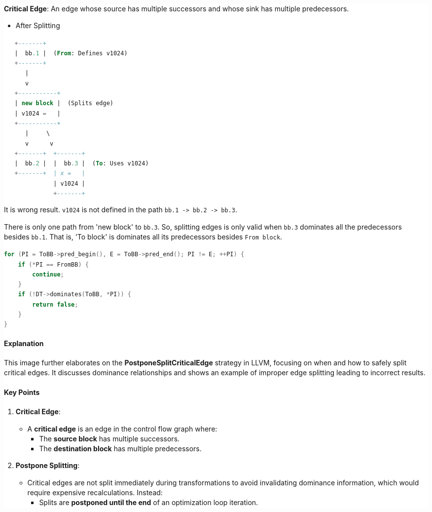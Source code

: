 **Critical Edge**: An edge whose source has multiple successors and whose sink has multiple predecessors.

- After Splitting
```sql
   +-------+
   |  bb.1 |  (From: Defines v1024)
   +-------+
      |
      v
   +-----------+
   | new block |  (Splits edge)
   | v1024 =   |
   +-----------+
      |     \
      v      v
   +-------+  +-------+
   |  bb.2 |  |  bb.3 |  (To: Uses v1024)
   +-------+  | x =   |
              | v1024 |
              +-------+

```
It is wrong result. `v1024` is not defined in the path `bb.1 -> bb.2 -> bb.3`.

There is only one path from 'new block' to `bb.3`. So, splitting edges is only valid when `bb.3` dominates all the predecessors besides `bb.1`. That is, 'To block' is dominates all its predecessors besides `From block`.

```cpp
for (PI = ToBB->pred_begin(), E = ToBB->pred_end(); PI != E; ++PI) {
    if (*PI == FromBB) {
        continue;
    }
    if (!DT->dominates(ToBB, *PI)) {
        return false;
    }
} 
```

#### Explanation

This image further elaborates on the **PostponeSplitCriticalEdge** strategy in LLVM, focusing on when and how to safely split critical edges. It discusses dominance relationships and shows an example of improper edge splitting leading to incorrect results.

#### Key Points

1. **Critical Edge**:
   - A **critical edge** is an edge in the control flow graph where:
     - The **source block** has multiple successors.
     - The **destination block** has multiple predecessors.

2. **Postpone Splitting**:
   - Critical edges are not split immediately during transformations to avoid invalidating dominance information, which would require expensive recalculations. Instead:
     - Splits are **postponed until the end** of an optimization loop iteration.
